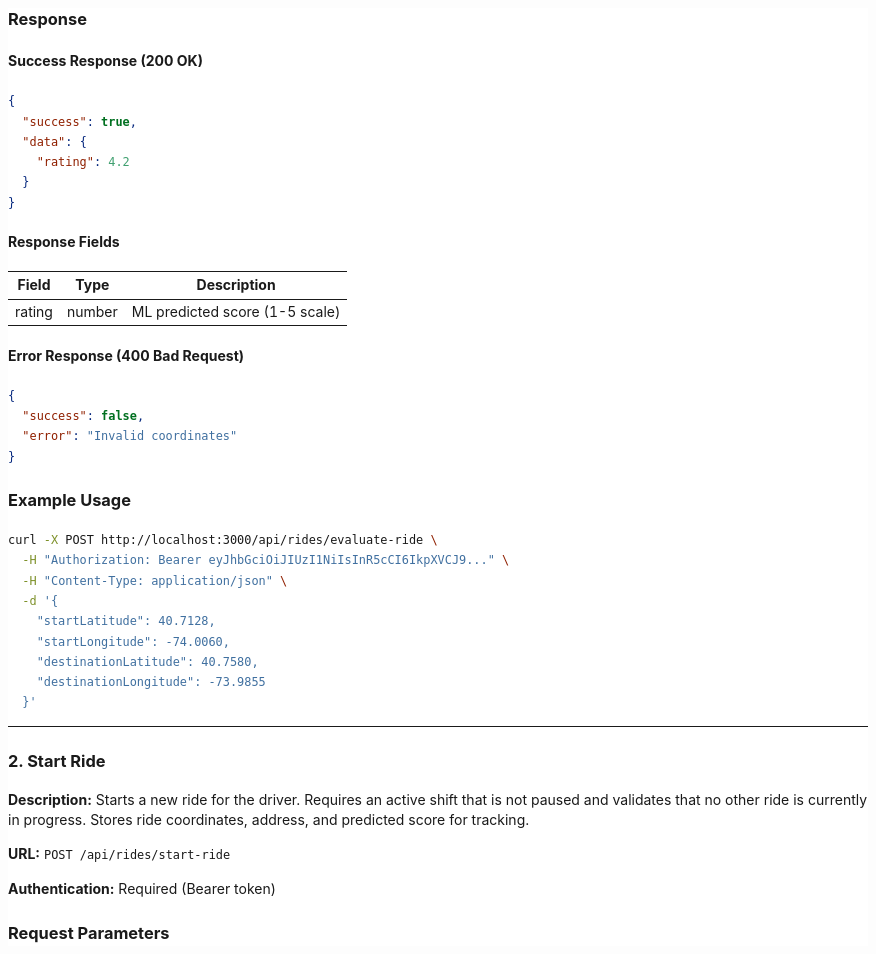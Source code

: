 ### Response

#### Success Response (200 OK)
```json
{
  "success": true,
  "data": {
    "rating": 4.2
  }
}
```

#### Response Fields
| Field | Type | Description |
|-------|------|-------------|
| rating | number | ML predicted score (1-5 scale) |

#### Error Response (400 Bad Request)
```json
{
  "success": false,
  "error": "Invalid coordinates"
}
```

### Example Usage
```bash
curl -X POST http://localhost:3000/api/rides/evaluate-ride \
  -H "Authorization: Bearer eyJhbGciOiJIUzI1NiIsInR5cCI6IkpXVCJ9..." \
  -H "Content-Type: application/json" \
  -d '{
    "startLatitude": 40.7128,
    "startLongitude": -74.0060,
    "destinationLatitude": 40.7580,
    "destinationLongitude": -73.9855
  }'
```

---

### 2. Start Ride

**Description:** Starts a new ride for the driver. Requires an active shift that is not paused and validates that no other ride is currently in progress. Stores ride coordinates, address, and predicted score for tracking.

**URL:** `POST /api/rides/start-ride`

**Authentication:** Required (Bearer token)

### Request Parameters
